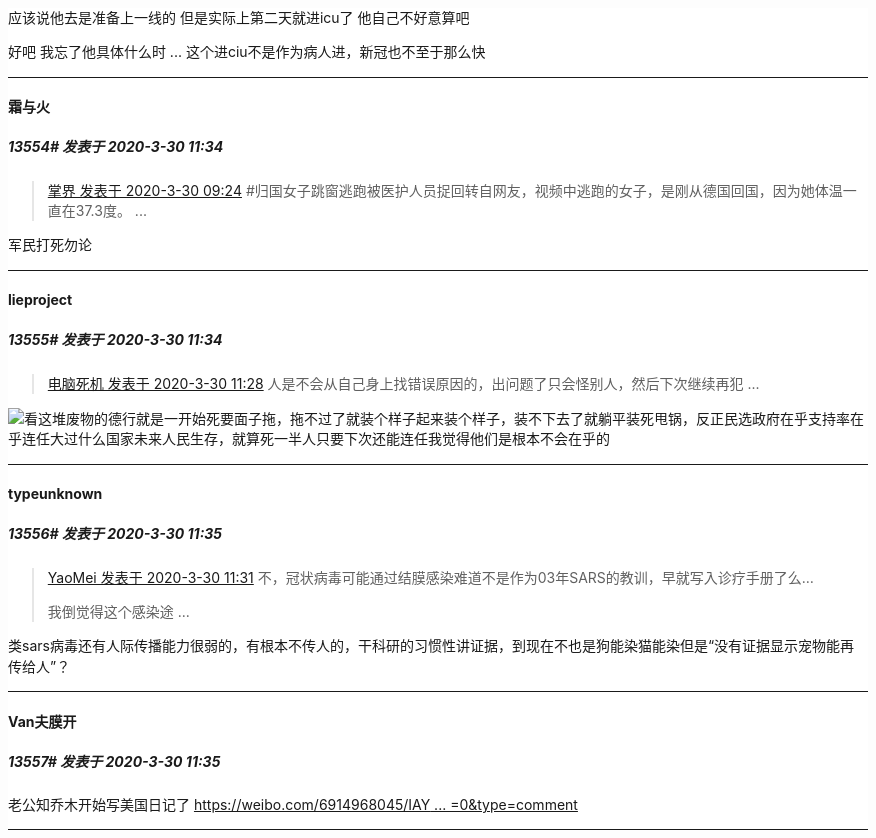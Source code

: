 应该说他去是准备上一线的 但是实际上第二天就进icu了 他自己不好意算吧


好吧 我忘了他具体什么时 ...</blockquote>
这个进ciu不是作为病人进，新冠也不至于那么快


-----

####  霜与火  
##### 13554#       发表于 2020-3-30 11:34


<blockquote><a href="httphttps://bbs.saraba1st.com/2b/forum.php?mod=redirect&amp;goto=findpost&amp;pid=46919795&amp;ptid=1920488" target="_blank">掌界 发表于 2020-3-30 09:24</a>
#归国女子跳窗逃跑被医护人员捉回转自网友，视频中逃跑的女子，是刚从德国回国，因为她体温一直在37.3度。 ...</blockquote>
军民打死勿论


-----

####  lieproject  
##### 13555#       发表于 2020-3-30 11:34


<blockquote><a href="httphttps://bbs.saraba1st.com/2b/forum.php?mod=redirect&amp;goto=findpost&amp;pid=46921014&amp;ptid=1920488" target="_blank">电脑死机 发表于 2020-3-30 11:28</a>
人是不会从自己身上找错误原因的，出问题了只会怪别人，然后下次继续再犯 ...</blockquote>
<img src="https://static.saraba1st.com/image/smiley/face2017/217.gif" referrerpolicy="no-referrer">看这堆废物的德行就是一开始死要面子拖，拖不过了就装个样子起来装个样子，装不下去了就躺平装死甩锅，反正民选政府在乎支持率在乎连任大过什么国家未来人民生存，就算死一半人只要下次还能连任我觉得他们是根本不会在乎的


-----

####  typeunknown  
##### 13556#       发表于 2020-3-30 11:35


<blockquote><a href="httphttps://bbs.saraba1st.com/2b/forum.php?mod=redirect&amp;goto=findpost&amp;pid=46921049&amp;ptid=1920488" target="_blank">YaoMei 发表于 2020-3-30 11:31</a>
不，冠状病毒可能通过结膜感染难道不是作为03年SARS的教训，早就写入诊疗手册了么…

我倒觉得这个感染途 ...</blockquote>
类sars病毒还有人际传播能力很弱的，有根本不传人的，干科研的习惯性讲证据，到现在不也是狗能染猫能染但是“没有证据显示宠物能再传给人”？


-----

####  Van夫膜开  
##### 13557#       发表于 2020-3-30 11:35


老公知乔木开始写美国日记了
[https://weibo.com/6914968045/IAY ... =0&amp;type=comment](https://weibo.com/6914968045/IAYhm2osf?filter=hot&amp;root_comment_id=0&amp;type=comment)


-----
